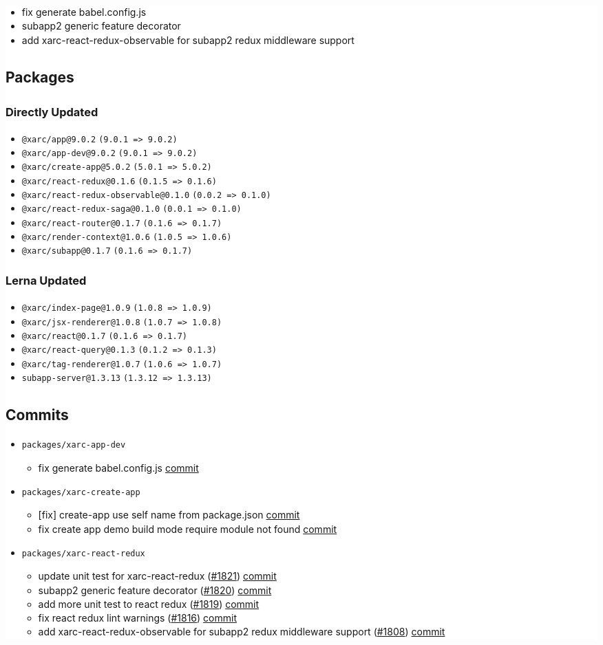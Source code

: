 - fix generate babel.config.js
- subapp2 generic feature decorator
- add xarc-react-redux-observable for subapp2 redux middleware support

## Packages

### Directly Updated

- `@xarc/app@9.0.2` `(9.0.1 => 9.0.2)`
- `@xarc/app-dev@9.0.2` `(9.0.1 => 9.0.2)`
- `@xarc/create-app@5.0.2` `(5.0.1 => 5.0.2)`
- `@xarc/react-redux@0.1.6` `(0.1.5 => 0.1.6)`
- `@xarc/react-redux-observable@0.1.0` `(0.0.2 => 0.1.0)`
- `@xarc/react-redux-saga@0.1.0` `(0.0.1 => 0.1.0)`
- `@xarc/react-router@0.1.7` `(0.1.6 => 0.1.7)`
- `@xarc/render-context@1.0.6` `(1.0.5 => 1.0.6)`
- `@xarc/subapp@0.1.7` `(0.1.6 => 0.1.7)`

### Lerna Updated

- `@xarc/index-page@1.0.9` `(1.0.8 => 1.0.9)`
- `@xarc/jsx-renderer@1.0.8` `(1.0.7 => 1.0.8)`
- `@xarc/react@0.1.7` `(0.1.6 => 0.1.7)`
- `@xarc/react-query@0.1.3` `(0.1.2 => 0.1.3)`
- `@xarc/tag-renderer@1.0.7` `(1.0.6 => 1.0.7)`
- `subapp-server@1.3.13` `(1.3.12 => 1.3.13)`

## Commits

- `packages/xarc-app-dev`

  - fix generate babel.config.js [commit](http://github.com/electrode-io/electrode/commit/0d94c51fc00e30530cb28009407cbec68b4fc387)

- `packages/xarc-create-app`

  - [fix] create-app use self name from package.json [commit](http://github.com/electrode-io/electrode/commit/307f6e4ba7fe8402748cbd3b5d93a7c74c174677)
  - fix create app demo build mode require module not found [commit](http://github.com/electrode-io/electrode/commit/45128e55ea45caa2cce16588592832be8e8b177b)

- `packages/xarc-react-redux`

  - update unit test for xarc-react-redux ([#1821](https://github.com/electrode-io/electrode/pull/1821)) [commit](http://github.com/electrode-io/electrode/commit/717d8770094a7433e1dfd0b7582be2835ded9bc8)
  - subapp2 generic feature decorator ([#1820](https://github.com/electrode-io/electrode/pull/1820)) [commit](http://github.com/electrode-io/electrode/commit/7fcc9521c0cc955013a618d348e548966b2671f5)
  - add more unit test to react redux ([#1819](https://github.com/electrode-io/electrode/pull/1819)) [commit](http://github.com/electrode-io/electrode/commit/a25fa4c832cccc84f9726ea9546edbda79716e8e)
  - fix react redux lint warnings ([#1816](https://github.com/electrode-io/electrode/pull/1816)) [commit](http://github.com/electrode-io/electrode/commit/d42a4411ccf15f15019e636ae2a61b8bb279b9c8)
  - add xarc-react-redux-observable for subapp2 redux middleware support ([#1808](https://github.com/electrode-io/electrode/pull/1808)) [commit](http://github.com/electrode-io/electrode/commit/17994be0d324c78c6339d10d3556c16c87925f81)
